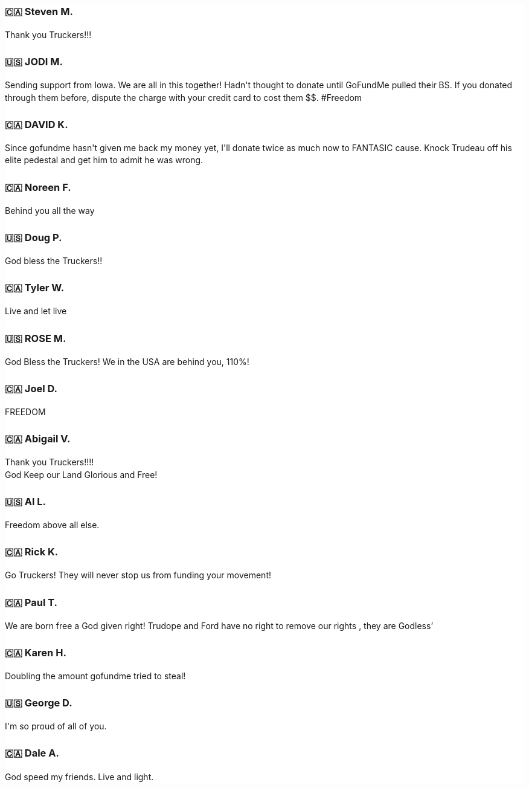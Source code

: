 ### 🇨🇦 Steven M.
Thank you Truckers!!!

### 🇺🇸 JODI M.
Sending support from Iowa. We are all in this together! Hadn't thought to donate until GoFundMe pulled their BS. If you donated through them before, dispute the charge with your credit card to cost them $$.  #Freedom

### 🇨🇦 DAVID K.
Since gofundme hasn't given me back my money yet, I'll donate twice as much now to FANTASIC cause. Knock Trudeau off his elite pedestal and get him to admit he was wrong.

### 🇨🇦 Noreen F.
Behind you all the way 

### 🇺🇸 Doug P.
God bless the Truckers!!

### 🇨🇦 Tyler W.
Live and let live 

### 🇺🇸 ROSE M.
God Bless the Truckers! We in the USA are behind you, 110%!

### 🇨🇦 Joel D.
FREEDOM

### 🇨🇦 Abigail V.
Thank you Truckers!!!! <br />God Keep our Land Glorious and Free! 

### 🇺🇸 Al L.
Freedom above all else. 

### 🇨🇦 Rick K.
Go Truckers! They will never stop us from funding your movement!

### 🇨🇦 Paul T.
We are born free a God given right! Trudope and Ford have no right to remove our rights , they are Godless’

### 🇨🇦 Karen H.
Doubling the amount gofundme tried to steal!

### 🇺🇸 George D.
I'm so proud of all of you.

### 🇨🇦 Dale A.
God speed my friends. Live and light.
